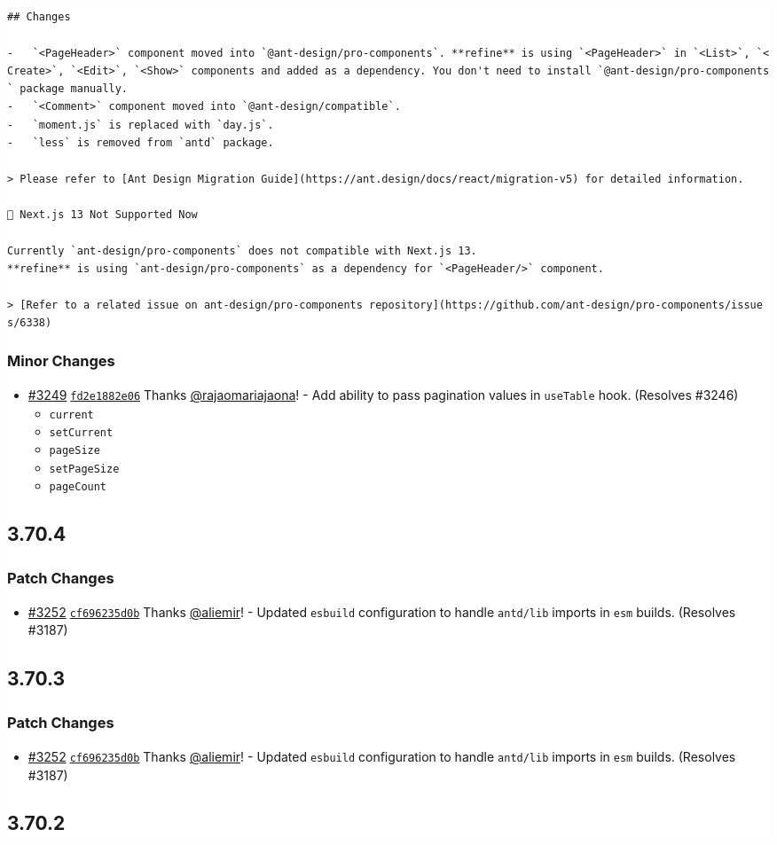     ## Changes

    -   `<PageHeader>` component moved into `@ant-design/pro-components`. **refine** is using `<PageHeader>` in `<List>`, `<Create>`, `<Edit>`, `<Show>` components and added as a dependency. You don't need to install `@ant-design/pro-components` package manually.
    -   `<Comment>` component moved into `@ant-design/compatible`.
    -   `moment.js` is replaced with `day.js`.
    -   `less` is removed from `antd` package.

    > Please refer to [Ant Design Migration Guide](https://ant.design/docs/react/migration-v5) for detailed information.

    🚨 Next.js 13 Not Supported Now

    Currently `ant-design/pro-components` does not compatible with Next.js 13.
    **refine** is using `ant-design/pro-components` as a dependency for `<PageHeader/>` component.

    > [Refer to a related issue on ant-design/pro-components repository](https://github.com/ant-design/pro-components/issues/6338)

### Minor Changes

-   [#3249](https://github.com/refinedev/refine/pull/3249) [`fd2e1882e06`](https://github.com/refinedev/refine/commit/fd2e1882e060135674f53350f2fe1d22347543d7) Thanks [@rajaomariajaona](https://github.com/rajaomariajaona)! - Add ability to pass pagination values in `useTable` hook. (Resolves #3246)
    -   `current`
    -   `setCurrent`
    -   `pageSize`
    -   `setPageSize`
    -   `pageCount`

## 3.70.4

### Patch Changes

-   [#3252](https://github.com/refinedev/refine/pull/3252) [`cf696235d0b`](https://github.com/refinedev/refine/commit/cf696235d0bdaca8554698293e8a644131522f34) Thanks [@aliemir](https://github.com/aliemir)! - Updated `esbuild` configuration to handle `antd/lib` imports in `esm` builds. (Resolves #3187)

## 3.70.3

### Patch Changes

-   [#3252](https://github.com/refinedev/refine/pull/3252) [`cf696235d0b`](https://github.com/refinedev/refine/commit/cf696235d0bdaca8554698293e8a644131522f34) Thanks [@aliemir](https://github.com/aliemir)! - Updated `esbuild` configuration to handle `antd/lib` imports in `esm` builds. (Resolves #3187)

## 3.70.2
